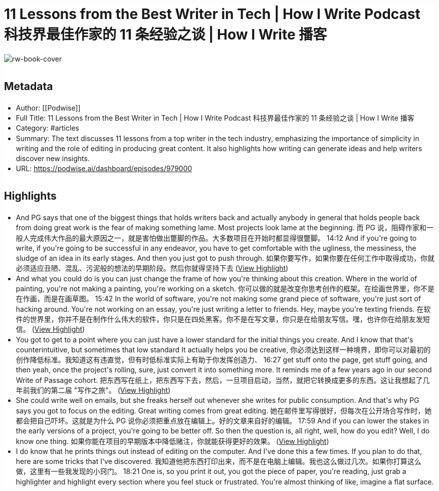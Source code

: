 # 11 Lessons from the Best Writer in Tech | How I Write Podcast 科技界最佳作家的 11 条经验之谈 | How I Write 播客

![rw-book-cover](https://readwise-assets.s3.amazonaws.com/media/uploaded_book_covers/profile_101759/card_HyXkyhU)

## Metadata
- Author: [[Podwise]]
- Full Title: 11 Lessons from the Best Writer in Tech | How I Write Podcast 科技界最佳作家的 11 条经验之谈 | How I Write 播客
- Category: #articles
- Summary: The text discusses 11 lessons from a top writer in the tech industry, emphasizing the importance of simplicity in writing and the role of editing in producing great content. It also highlights how writing can generate ideas and help writers discover new insights.
- URL: https://podwise.ai/dashboard/episodes/979000

## Highlights
- And PG says that one of the biggest things that holds writers back and actually anybody in general that holds people back from doing great work is the fear of making something lame. Most projects look lame at the beginning. 
  而 PG 说，阻碍作家和一般人完成伟大作品的最大原因之一，就是害怕做出蹩脚的作品。大多数项目在开始时都显得很蹩脚。
  14:12
  And if you're going to write, if you're going to be successful in any endeavor, you have to get comfortable with the ugliness, the messiness, the sludge of an idea in its early stages. And then you just got to push through. 
  如果你要写作，如果你要在任何工作中取得成功，你就必须适应丑陋、混乱、污泥般的想法的早期阶段。然后你就得坚持下去 ([View Highlight](https://read.readwise.io/read/01hw52ns66r2r0je1wyc1ecfg9))
- And what you could do is you can just change the frame of how you're thinking about this creation. Where in the world of painting, you're not making a painting, you're working on a sketch. 
  你可以做的就是改变你思考创作的框架。在绘画世界里，你不是在作画，而是在画草图。
  15:42
  In the world of software, you're not making some grand piece of software, you're just sort of hacking around. You're not working on an essay, you're just writing a letter to friends. Hey, maybe you're texting friends. 
  在软件的世界里，你并不是在制作什么伟大的软件，你只是在四处黑客。你不是在写文章，你只是在给朋友写信。嘿，也许你在给朋友发短信。 ([View Highlight](https://read.readwise.io/read/01hw52peayymcjjpbz16es5mg9))
- You got to get to a point where you can just have a lower standard for the initial things you create. And I know that that's counterintuitive, but sometimes that low standard It actually helps you be creative, 
  你必须达到这样一种境界，即你可以对最初的创作降低标准。我知道这有违直觉，但有时低标准实际上有助于你发挥创造力、
  16:27
  get stuff onto the page, get stuff going, and then yeah, once the project's rolling, sure, just convert it into something more. It reminds me of a few years ago in our second Write of Passage cohort. 
  把东西写在纸上，把东西写下去，然后，一旦项目启动，当然，就把它转换成更多的东西。这让我想起了几年前我们的第二届 "写作之旅"。 ([View Highlight](https://read.readwise.io/read/01hw52pwd47ffaajw7k4m1pc14))
- She could write well on emails, but she freaks herself out whenever she writes for public consumption. And that's why PG says you got to focus on the editing. Great writing comes from great editing. 
  她在邮件里写得很好，但每次在公开场合写作时，她都会把自己吓坏。这就是为什么 PG 说你必须把重点放在编辑上。好的文章来自好的编辑。
  17:59
  And if you can lower the stakes in the early versions of a project, you're going to be better off. So then the question is, all right, well, how do you edit? Well, I do know one thing. 
  如果你能在项目的早期版本中降低赌注，你就能获得更好的效果。 ([View Highlight](https://read.readwise.io/read/01hw7jj0xrw70wbfjyff1z13mh))
- I do know that he prints things out instead of editing on the computer. And I've done this a few times. If you plan to do that, here are some tricks that I've discovered. 
  我知道他把东西打印出来，而不是在电脑上编辑。我也这么做过几次。如果你打算这么做，这里有一些我发现的小窍门。
  18:21
  One is, so you print it out, you got the piece of paper, you're reading, just grab a highlighter and highlight every section where you feel stuck or frustrated. You're almost thinking of like, imagine a flat surface. 